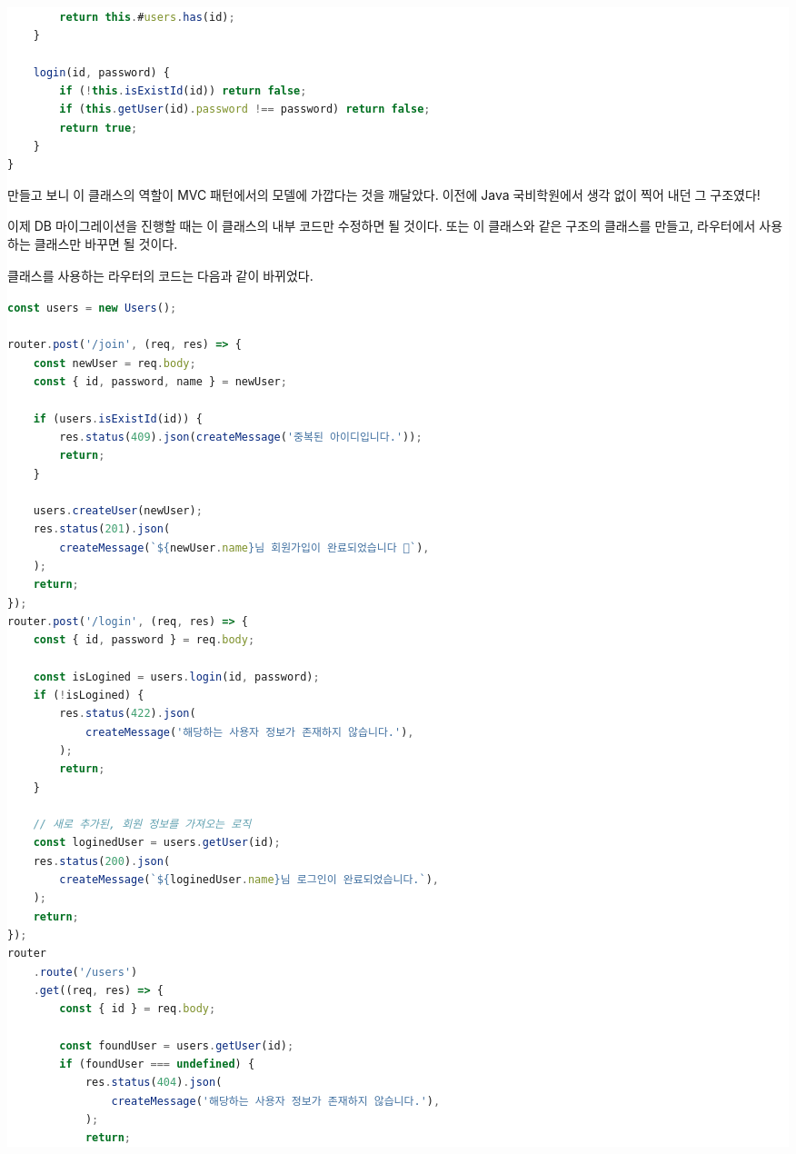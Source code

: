 ```js
        return this.#users.has(id);
    }

    login(id, password) {
        if (!this.isExistId(id)) return false;
        if (this.getUser(id).password !== password) return false;
        return true;
    }
}
```

만들고 보니 이 클래스의 역할이 MVC 패턴에서의 모델에 가깝다는 것을 깨달았다. 이전에 Java 국비학원에서 생각 없이 찍어 내던 그 구조였다!

이제 DB 마이그레이션을 진행할 때는 이 클래스의 내부 코드만 수정하면 될 것이다. 또는 이 클래스와 같은 구조의 클래스를 만들고, 라우터에서 사용하는 클래스만 바꾸면 될 것이다.

클래스를 사용하는 라우터의 코드는 다음과 같이 바뀌었다.

```js
const users = new Users();

router.post('/join', (req, res) => {
    const newUser = req.body;
    const { id, password, name } = newUser;

    if (users.isExistId(id)) {
        res.status(409).json(createMessage('중복된 아이디입니다.'));
        return;
    }

    users.createUser(newUser);
    res.status(201).json(
        createMessage(`${newUser.name}님 회원가입이 완료되었습니다 🎉`),
    );
    return;
});
router.post('/login', (req, res) => {
    const { id, password } = req.body;

    const isLogined = users.login(id, password);
    if (!isLogined) {
        res.status(422).json(
            createMessage('해당하는 사용자 정보가 존재하지 않습니다.'),
        );
        return;
    }

    // 새로 추가된, 회원 정보를 가져오는 로직
    const loginedUser = users.getUser(id);
    res.status(200).json(
        createMessage(`${loginedUser.name}님 로그인이 완료되었습니다.`),
    );
    return;
});
router
    .route('/users')
    .get((req, res) => {
        const { id } = req.body;

        const foundUser = users.getUser(id);
        if (foundUser === undefined) {
            res.status(404).json(
                createMessage('해당하는 사용자 정보가 존재하지 않습니다.'),
            );
            return;
```